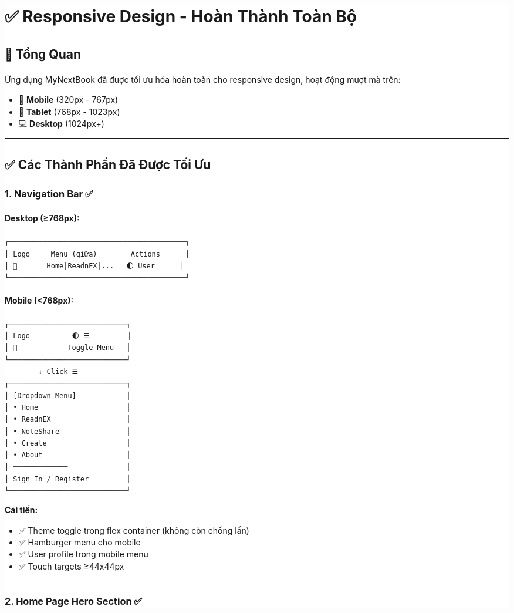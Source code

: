 # ✅ Responsive Design - Hoàn Thành Toàn Bộ

## 🎯 Tổng Quan

Ứng dụng MyNextBook đã được tối ưu hóa hoàn toàn cho responsive design, hoạt động mượt mà trên:
- 📱 **Mobile** (320px - 767px)
- 📱 **Tablet** (768px - 1023px)
- 💻 **Desktop** (1024px+)

---

## ✅ Các Thành Phần Đã Được Tối Ưu

### 1. **Navigation Bar** ✅

#### Desktop (≥768px):
```
┌──────────────────────────────────────────┐
│ Logo     Menu (giữa)        Actions      │
│ 📖       Home|ReadnEX|...   🌓 User      │
└──────────────────────────────────────────┘
```

#### Mobile (<768px):
```
┌────────────────────────────┐
│ Logo          🌓 ☰         │
│ 📖            Toggle Menu   │
└────────────────────────────┘
        ↓ Click ☰
┌────────────────────────────┐
│ [Dropdown Menu]            │
│ • Home                     │
│ • ReadnEX                  │
│ • NoteShare                │
│ • Create                   │
│ • About                    │
│ ─────────────              │
│ Sign In / Register         │
└────────────────────────────┘
```

**Cải tiến:**
- ✅ Theme toggle trong flex container (không còn chồng lấn)
- ✅ Hamburger menu cho mobile
- ✅ User profile trong mobile menu
- ✅ Touch targets ≥44x44px

---

### 2. **Home Page Hero Section** ✅
